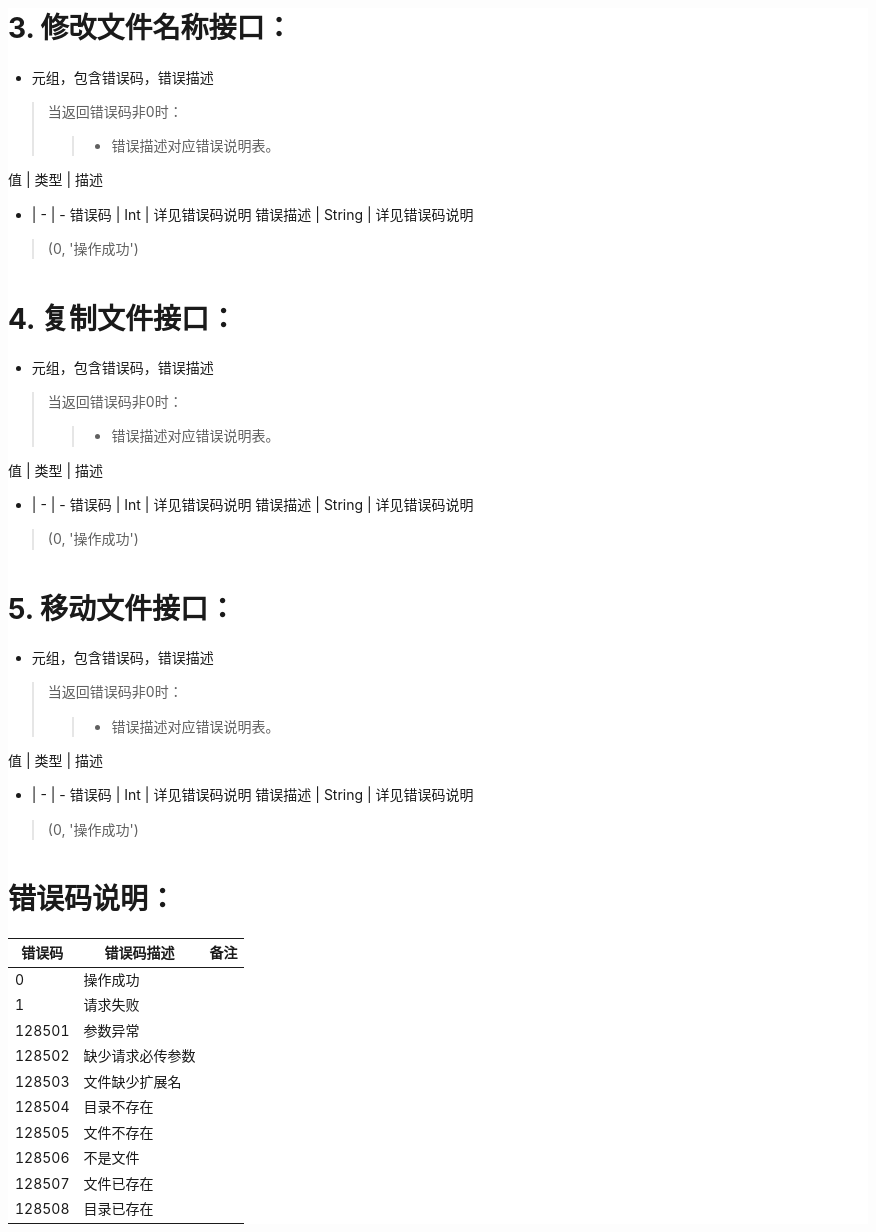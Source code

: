 # 3. 修改文件名称接口：
- 元组，包含错误码，错误描述

> 当返回错误码非0时：
>> * 错误描述对应错误说明表。  


值 | 类型 | 描述
- | - | -
错误码 | Int | 详见错误码说明
错误描述 | String | 详见错误码说明

> (0, '操作成功')

# 4. 复制文件接口：
- 元组，包含错误码，错误描述

> 当返回错误码非0时：
>> * 错误描述对应错误说明表。  


值 | 类型 | 描述
- | - | -
错误码 | Int | 详见错误码说明
错误描述 | String | 详见错误码说明

> (0, '操作成功')

# 5. 移动文件接口：
- 元组，包含错误码，错误描述

> 当返回错误码非0时：
>> * 错误描述对应错误说明表。  


值 | 类型 | 描述
- | - | -
错误码 | Int | 详见错误码说明
错误描述 | String | 详见错误码说明

> (0, '操作成功')


# 错误码说明：

|错误码 | 错误码描述 | 备注|
|---- | ----|----|
|0 | 操作成功 | |
|1 | 请求失败 | |
|128501 | 参数异常 | |
|128502 | 缺少请求必传参数 | |
|128503 | 文件缺少扩展名 | |
|128504 | 目录不存在 | |
|128505 | 文件不存在 | |
|128506 | 不是文件 | |
|128507 | 文件已存在 | |
|128508 | 目录已存在 | |